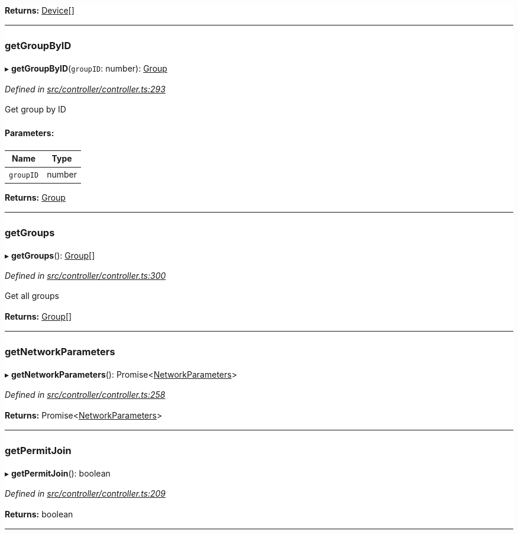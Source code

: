 **Returns:** [Device](_src_controller_model_device_.device.md)[]

___

### getGroupByID

▸ **getGroupByID**(`groupID`: number): [Group](_src_controller_model_group_.group.md)

*Defined in [src/controller/controller.ts:293](https://github.com/GrandeurSmart/gza-core/blob/master/src/src/controller/controller.ts#L293)*

Get group by ID

#### Parameters:

Name | Type |
------ | ------ |
`groupID` | number |

**Returns:** [Group](_src_controller_model_group_.group.md)

___

### getGroups

▸ **getGroups**(): [Group](_src_controller_model_group_.group.md)[]

*Defined in [src/controller/controller.ts:300](https://github.com/GrandeurSmart/gza-core/blob/master/src/src/controller/controller.ts#L300)*

Get all groups

**Returns:** [Group](_src_controller_model_group_.group.md)[]

___

### getNetworkParameters

▸ **getNetworkParameters**(): Promise\<[NetworkParameters](../interfaces/_src_adapter_tstype_.networkparameters.md)>

*Defined in [src/controller/controller.ts:258](https://github.com/GrandeurSmart/gza-core/blob/master/src/src/controller/controller.ts#L258)*

**Returns:** Promise\<[NetworkParameters](../interfaces/_src_adapter_tstype_.networkparameters.md)>

___

### getPermitJoin

▸ **getPermitJoin**(): boolean

*Defined in [src/controller/controller.ts:209](https://github.com/GrandeurSmart/gza-core/blob/master/src/src/controller/controller.ts#L209)*

**Returns:** boolean

___

